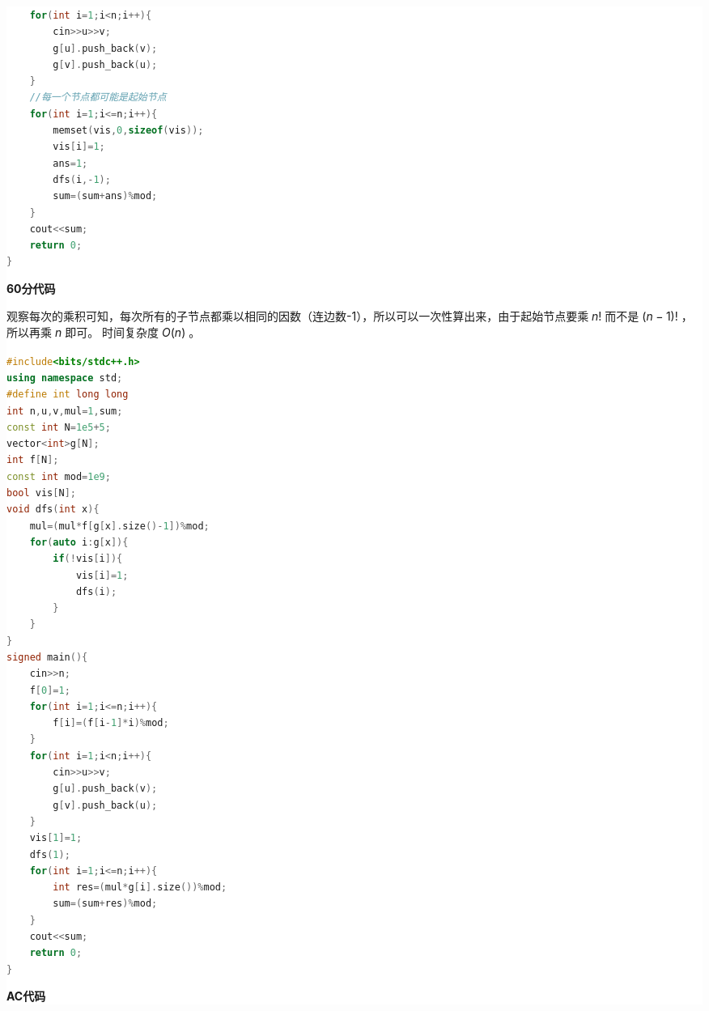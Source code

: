 ```cpp
    for(int i=1;i<n;i++){
        cin>>u>>v;
        g[u].push_back(v);
        g[v].push_back(u);
    }
    //每一个节点都可能是起始节点
    for(int i=1;i<=n;i++){
        memset(vis,0,sizeof(vis));
        vis[i]=1;
        ans=1;
        dfs(i,-1);
        sum=(sum+ans)%mod;
    }
    cout<<sum;
    return 0;
}
```
**60分代码**

观察每次的乘积可知，每次所有的子节点都乘以相同的因数（连边数-1），所以可以一次性算出来，由于起始节点要乘 $n!$ 而不是 $(n-1)!$ ，所以再乘 $n$ 即可。
时间复杂度 $O(n)$ 。

```cpp
#include<bits/stdc++.h>
using namespace std;
#define int long long
int n,u,v,mul=1,sum;
const int N=1e5+5;
vector<int>g[N];
int f[N];
const int mod=1e9;
bool vis[N];
void dfs(int x){
    mul=(mul*f[g[x].size()-1])%mod;
    for(auto i:g[x]){
        if(!vis[i]){
            vis[i]=1;
            dfs(i);
        }
    }
}
signed main(){
    cin>>n;
    f[0]=1;
    for(int i=1;i<=n;i++){
        f[i]=(f[i-1]*i)%mod;
    }
    for(int i=1;i<n;i++){
        cin>>u>>v;
        g[u].push_back(v);
        g[v].push_back(u);
    }
    vis[1]=1;
    dfs(1);
    for(int i=1;i<=n;i++){
        int res=(mul*g[i].size())%mod;
        sum=(sum+res)%mod;
    }
    cout<<sum;
    return 0;
}
```
**AC代码**
